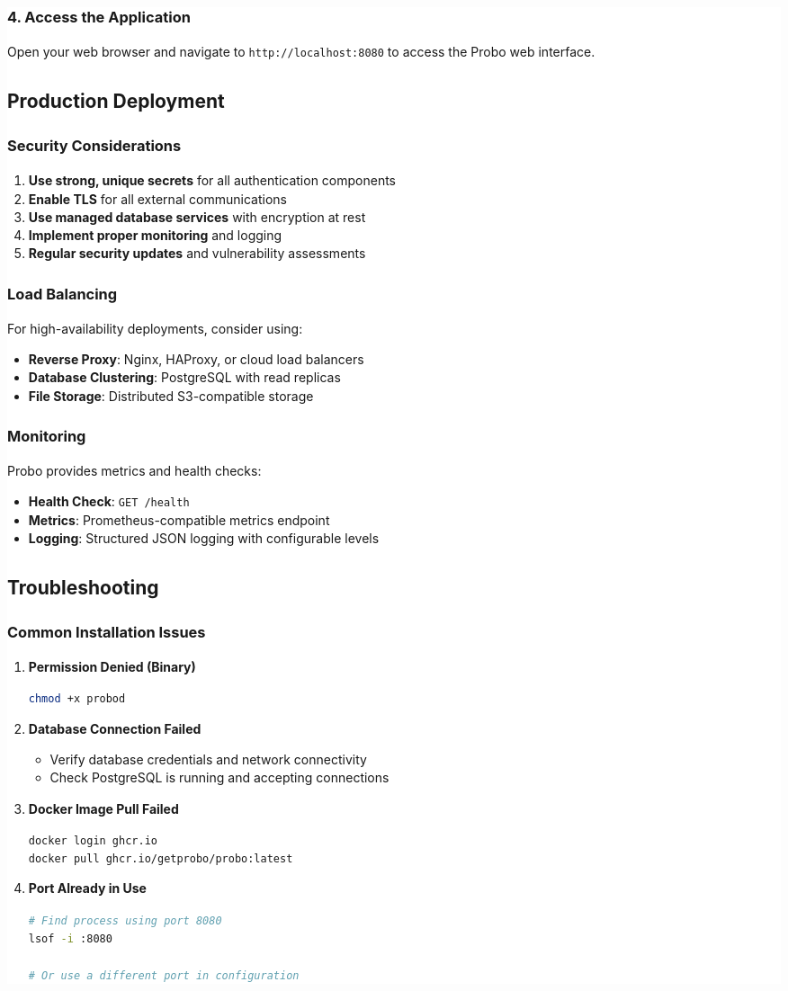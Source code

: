 ### 4. Access the Application

Open your web browser and navigate to `http://localhost:8080` to access the Probo web interface.

## Production Deployment

### Security Considerations

1. **Use strong, unique secrets** for all authentication components
2. **Enable TLS** for all external communications
3. **Use managed database services** with encryption at rest
4. **Implement proper monitoring** and logging
5. **Regular security updates** and vulnerability assessments

### Load Balancing

For high-availability deployments, consider using:

- **Reverse Proxy**: Nginx, HAProxy, or cloud load balancers
- **Database Clustering**: PostgreSQL with read replicas
- **File Storage**: Distributed S3-compatible storage

### Monitoring

Probo provides metrics and health checks:

- **Health Check**: `GET /health`
- **Metrics**: Prometheus-compatible metrics endpoint
- **Logging**: Structured JSON logging with configurable levels

## Troubleshooting

### Common Installation Issues

1. **Permission Denied (Binary)**

   ```bash
   chmod +x probod
   ```

2. **Database Connection Failed**
   - Verify database credentials and network connectivity
   - Check PostgreSQL is running and accepting connections

3. **Docker Image Pull Failed**

   ```bash
   docker login ghcr.io
   docker pull ghcr.io/getprobo/probo:latest
   ```

4. **Port Already in Use**

   ```bash
   # Find process using port 8080
   lsof -i :8080

   # Or use a different port in configuration
   ```
